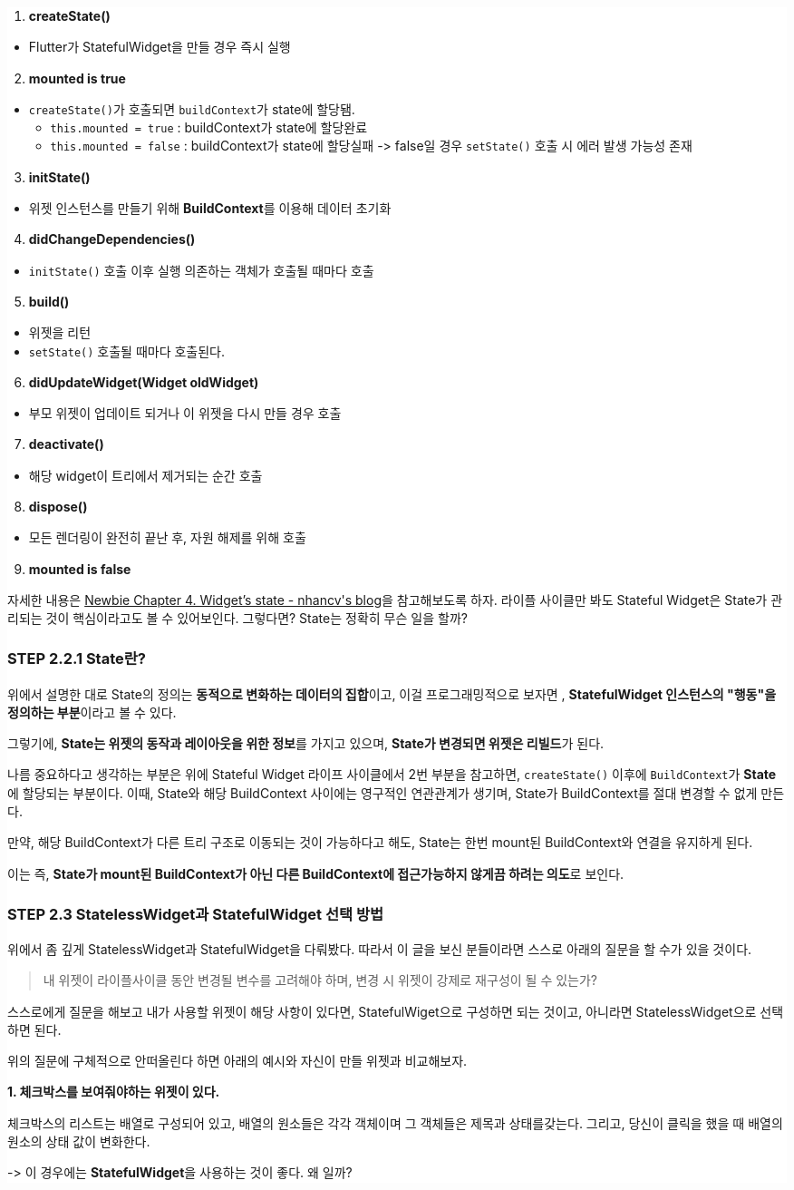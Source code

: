 1. **createState()**  
  + Flutter가 StatefulWidget을 만들 경우 즉시 실행
2. **mounted is true**
  + `createState()`가 호출되면 `buildContext`가 state에 할당됌.
    + `this.mounted = true` : buildContext가 state에 할당완료
    + `this.mounted = false` : buildContext가 state에 할당실패
    -> false일 경우 `setState()` 호출 시 에러 발생 가능성 존재
3. **initState()**
  + 위젯 인스턴스를 만들기 위해 **BuildContext**를 이용해 데이터 초기화
4. **didChangeDependencies()**
  + `initState()` 호출 이후 실행 의존하는 객체가 호출될 때마다 호출 
5. **build()**
  + 위젯을 리턴
  + `setState()` 호출될 때마다 호출된다.
6. **didUpdateWidget(Widget oldWidget)**
  + 부모 위젯이 업데이트 되거나 이 위젯을 다시 만들 경우 호출 
7. **deactivate()**
  + 해당 widget이 트리에서 제거되는 순간 호출
8. **dispose()**
  + 모든 렌더링이 완전히 끝난 후, 자원 해제를 위해 호출 
9. **mounted is false**

자세한 내용은 [Newbie Chapter 4. Widget’s state - nhancv's blog](https://nhancv.com/newbie-chapter-4-widgets-state/)을 참고해보도록 하자.
라이플 사이클만 봐도 Stateful Widget은 State가 관리되는 것이 핵심이라고도 볼 수 있어보인다. 그렇다면? State는 정확히 무슨 일을 할까?

### STEP 2.2.1 State란? 
위에서 설명한 대로 State의 정의는 **동적으로 변화하는 데이터의 집합**이고, 이걸 프로그래밍적으로 보자면 , **StatefulWidget 인스턴스의 "행동"을 정의하는 부분**이라고 볼 수 있다.

 그렇기에, **State는 위젯의 동작과 레이아웃을 위한 정보**를 가지고 있으며, **State가 변경되면 위젯은 리빌드**가 된다.

나름 중요하다고 생각하는 부분은 위에 Stateful Widget 라이프 사이클에서 2번 부분을  참고하면, `createState()` 이후에 `BuildContext`가 **State**에  할당되는 부분이다.  이때, State와 해당 BuildContext 사이에는 영구적인 연관관계가 생기며, State가 BuildContext를 절대 변경할 수 없게 만든다.

만약, 해당 BuildContext가 다른 트리 구조로 이동되는 것이 가능하다고 해도, State는 한번 mount된 BuildContext와 연결을 유지하게 된다. 

이는 즉, **State가 mount된 BuildContext가 아닌 다른 BuildContext에 접근가능하지 않게끔 하려는 의도**로 보인다. 

### STEP 2.3 StatelessWidget과 StatefulWidget 선택 방법
위에서 좀 깊게 StatelessWidget과 StatefulWidget을 다뤄봤다. 따라서 이 글을 보신 분들이라면 스스로 아래의 질문을 할 수가 있을 것이다.

> 내 위젯이 라이플사이클 동안 변경될 변수를 고려해야 하며, 변경 시 위젯이 강제로 재구성이 될 수 있는가?   

스스로에게 질문을 해보고 내가 사용할 위젯이 해당 사항이 있다면, StatefulWiget으로 구성하면 되는 것이고, 아니라면 StatelessWidget으로 선택하면 된다.

위의 질문에 구체적으로 안떠올린다 하면 아래의 예시와 자신이 만들 위젯과 비교해보자.

**1. 체크박스를 보여줘야하는 위젯이 있다.**

체크박스의 리스트는 배열로 구성되어 있고, 배열의 원소들은 각각 객체이며 그 객체들은 제목과 상태를갖는다.
그리고, 당신이 클릭을 했을 때 배열의 원소의 상태 값이 변화한다.

-> 이 경우에는 **StatefulWidget**을 사용하는 것이 좋다. 왜 일까?
